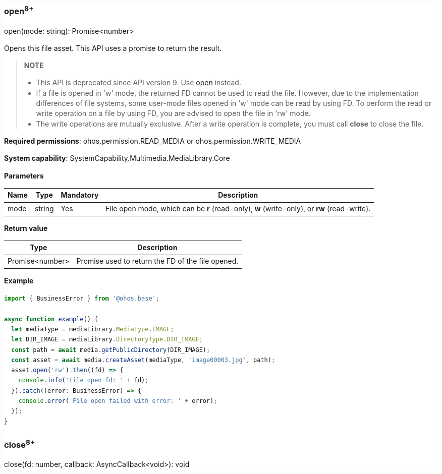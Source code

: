 ### open<sup>8+</sup>

open(mode: string): Promise&lt;number&gt;

Opens this file asset. This API uses a promise to return the result.

> **NOTE**
>
> - This API is deprecated since API version 9. Use [open](js-apis-photoAccessHelper.md#open-1) instead.
> - If a file is opened in 'w' mode, the returned FD cannot be used to read the file. However, due to the implementation differences of file systems, some user-mode files opened in 'w' mode can be read by using FD. To perform the read or write operation on a file by using FD, you are advised to open the file in 'rw' mode. 
> - The write operations are mutually exclusive. After a write operation is complete, you must call **close** to close the file.

**Required permissions**: ohos.permission.READ_MEDIA or ohos.permission.WRITE_MEDIA

**System capability**: SystemCapability.Multimedia.MediaLibrary.Core

**Parameters**

| Name | Type    | Mandatory  | Description                                 |
| ---- | ------ | ---- | ----------------------------------- |
| mode | string | Yes   | File open mode, which can be **r** (read-only), **w** (write-only), or **rw** (read-write).|

**Return value**

| Type                   | Description           |
| --------------------- | ------------- |
| Promise&lt;number&gt; | Promise used to return the FD of the file opened.|

**Example**

```ts
import { BusinessError } from '@ohos.base';

async function example() {
  let mediaType = mediaLibrary.MediaType.IMAGE;
  let DIR_IMAGE = mediaLibrary.DirectoryType.DIR_IMAGE;
  const path = await media.getPublicDirectory(DIR_IMAGE);
  const asset = await media.createAsset(mediaType, 'image00003.jpg', path);
  asset.open('rw').then((fd) => {
    console.info('File open fd: ' + fd);
  }).catch((error: BusinessError) => {
    console.error('File open failed with error: ' + error);
  });
}
```

### close<sup>8+</sup>

close(fd: number, callback: AsyncCallback&lt;void&gt;): void
